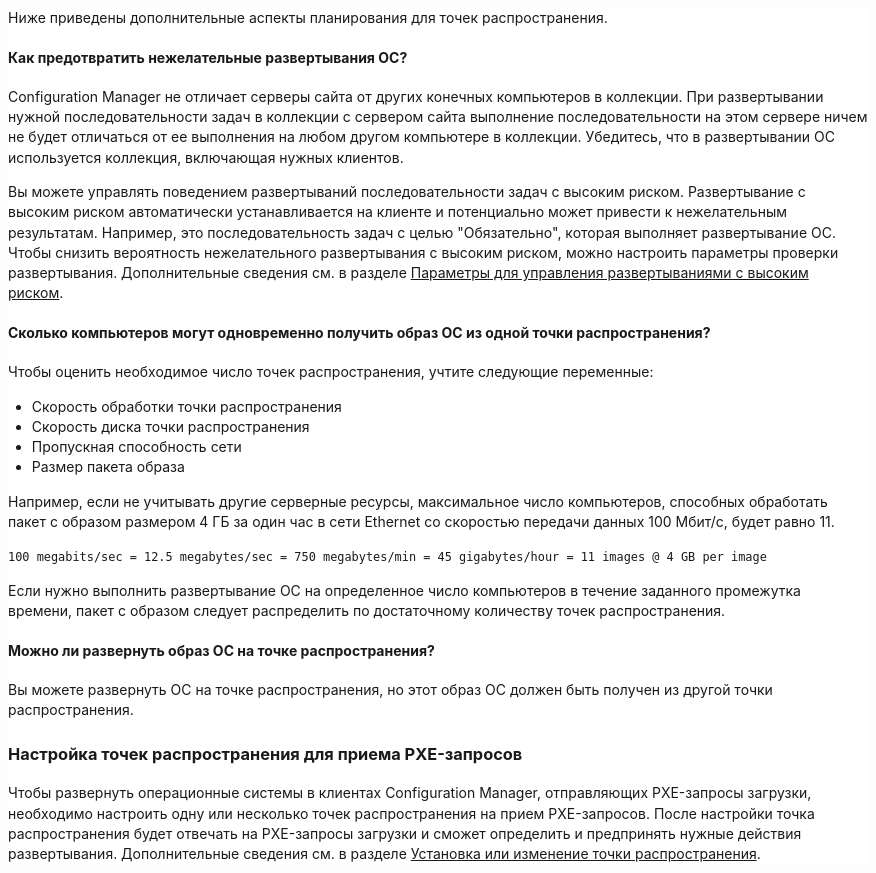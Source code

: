 Ниже приведены дополнительные аспекты планирования для точек распространения.  

#### <a name="how-can-i-prevent-unwanted-os-deployments"></a>Как предотвратить нежелательные развертывания ОС?  
Configuration Manager не отличает серверы сайта от других конечных компьютеров в коллекции. При развертывании нужной последовательности задач в коллекции с сервером сайта выполнение последовательности на этом сервере ничем не будет отличаться от ее выполнения на любом другом компьютере в коллекции. Убедитесь, что в развертывании ОС используется коллекция, включающая нужных клиентов.  

Вы можете управлять поведением развертываний последовательности задач с высоким риском. Развертывание с высоким риском автоматически устанавливается на клиенте и потенциально может привести к нежелательным результатам. Например, это последовательность задач с целью "Обязательно", которая выполняет развертывание ОС. Чтобы снизить вероятность нежелательного развертывания с высоким риском, можно настроить параметры проверки развертывания. Дополнительные сведения см. в разделе [Параметры для управления развертываниями с высоким риском](../../core/servers/manage/settings-to-manage-high-risk-deployments.md).  

#### <a name="how-many-computers-can-receive-an-os-image-at-one-time-from-a-single-distribution-point"></a>Сколько компьютеров могут одновременно получить образ ОС из одной точки распространения?  
Чтобы оценить необходимое число точек распространения, учтите следующие переменные:  
- Скорость обработки точки распространения
- Скорость диска точки распространения
- Пропускная способность сети
- Размер пакета образа   
  
Например, если не учитывать другие серверные ресурсы, максимальное число компьютеров, способных обработать пакет с образом размером 4 ГБ за один час в сети Ethernet со скоростью передачи данных 100 Мбит/с, будет равно 11.  

`100 megabits/sec = 12.5 megabytes/sec = 750 megabytes/min = 45 gigabytes/hour = 11 images @ 4 GB per image`  

Если нужно выполнить развертывание ОС на определенное число компьютеров в течение заданного промежутка времени, пакет с образом следует распределить по достаточному количеству точек распространения.  

#### <a name="can-i-deploy-an-os-to-a-distribution-point"></a>Можно ли развернуть образ ОС на точке распространения?  
Вы можете развернуть ОС на точке распространения, но этот образ ОС должен быть получен из другой точки распространения.  


###  <a name="configuring-distribution-points-to-accept-pxe-requests"></a><a name="BKMK_PXEDistributionPoint"></a> Настройка точек распространения для приема PXE-запросов  

Чтобы развернуть операционные системы в клиентах Configuration Manager, отправляющих PXE-запросы загрузки, необходимо настроить одну или несколько точек распространения на прием PXE-запросов. После настройки точка распространения будет отвечать на PXE-запросы загрузки и сможет определить и предпринять нужные действия развертывания. Дополнительные сведения см. в разделе [Установка или изменение точки распространения](../../core/servers/deploy/configure/install-and-configure-distribution-points.md#bkmk_config-pxe).  

